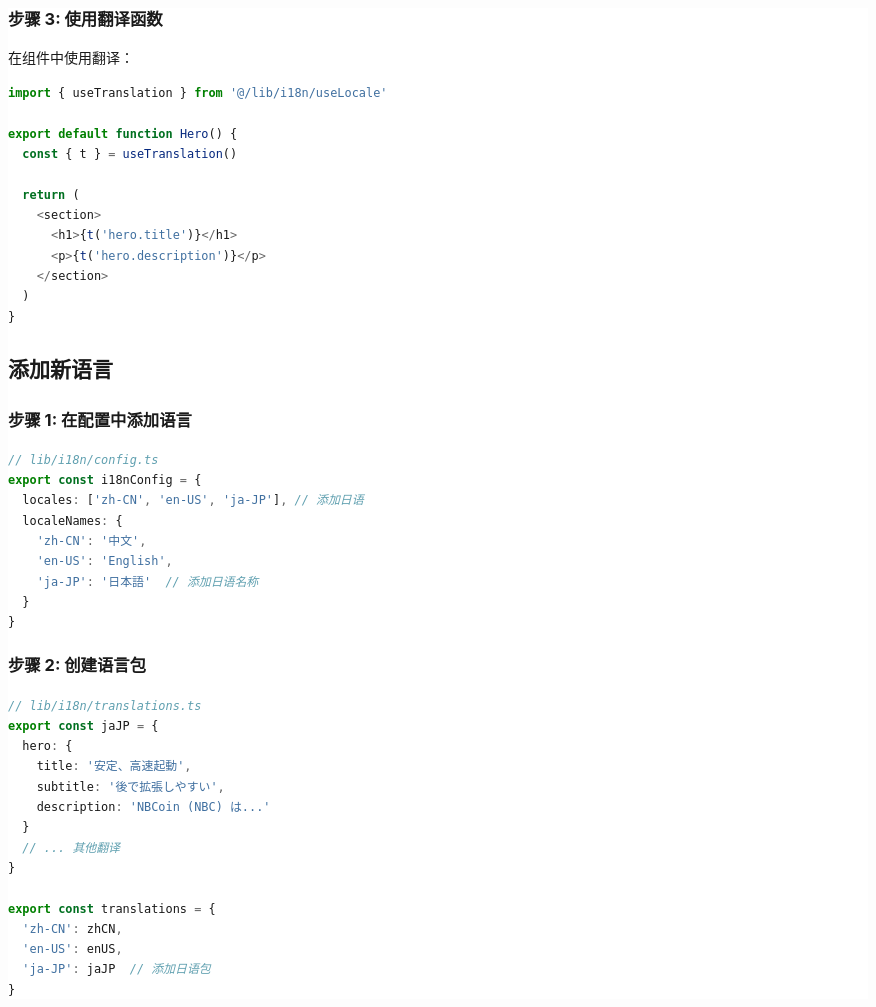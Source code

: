 ### 步骤 3: 使用翻译函数

在组件中使用翻译：

```typescript
import { useTranslation } from '@/lib/i18n/useLocale'

export default function Hero() {
  const { t } = useTranslation()
  
  return (
    <section>
      <h1>{t('hero.title')}</h1>
      <p>{t('hero.description')}</p>
    </section>
  )
}
```

## 添加新语言

### 步骤 1: 在配置中添加语言

```typescript
// lib/i18n/config.ts
export const i18nConfig = {
  locales: ['zh-CN', 'en-US', 'ja-JP'], // 添加日语
  localeNames: {
    'zh-CN': '中文',
    'en-US': 'English',
    'ja-JP': '日本語'  // 添加日语名称
  }
}
```

### 步骤 2: 创建语言包

```typescript
// lib/i18n/translations.ts
export const jaJP = {
  hero: {
    title: '安定、高速起動',
    subtitle: '後で拡張しやすい',
    description: 'NBCoin (NBC) は...'
  }
  // ... 其他翻译
}

export const translations = {
  'zh-CN': zhCN,
  'en-US': enUS,
  'ja-JP': jaJP  // 添加日语包
}
```
